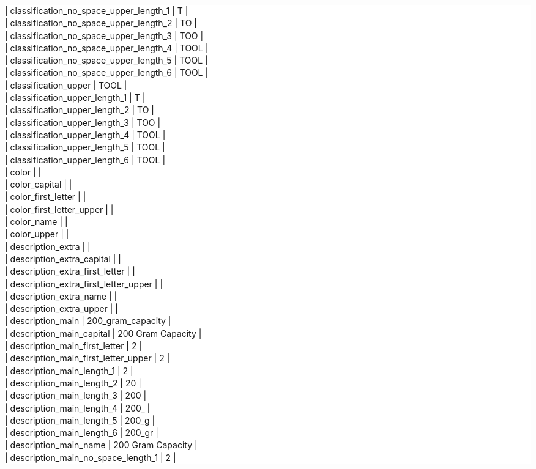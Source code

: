 | classification_no_space_upper_length_1 | T |  
| classification_no_space_upper_length_2 | TO |  
| classification_no_space_upper_length_3 | TOO |  
| classification_no_space_upper_length_4 | TOOL |  
| classification_no_space_upper_length_5 | TOOL |  
| classification_no_space_upper_length_6 | TOOL |  
| classification_upper | TOOL |  
| classification_upper_length_1 | T |  
| classification_upper_length_2 | TO |  
| classification_upper_length_3 | TOO |  
| classification_upper_length_4 | TOOL |  
| classification_upper_length_5 | TOOL |  
| classification_upper_length_6 | TOOL |  
| color |  |  
| color_capital |  |  
| color_first_letter |  |  
| color_first_letter_upper |  |  
| color_name |  |  
| color_upper |  |  
| description_extra |  |  
| description_extra_capital |  |  
| description_extra_first_letter |  |  
| description_extra_first_letter_upper |  |  
| description_extra_name |  |  
| description_extra_upper |  |  
| description_main | 200_gram_capacity |  
| description_main_capital | 200 Gram Capacity |  
| description_main_first_letter | 2 |  
| description_main_first_letter_upper | 2 |  
| description_main_length_1 | 2 |  
| description_main_length_2 | 20 |  
| description_main_length_3 | 200 |  
| description_main_length_4 | 200_ |  
| description_main_length_5 | 200_g |  
| description_main_length_6 | 200_gr |  
| description_main_name | 200 Gram Capacity |  
| description_main_no_space_length_1 | 2 |  